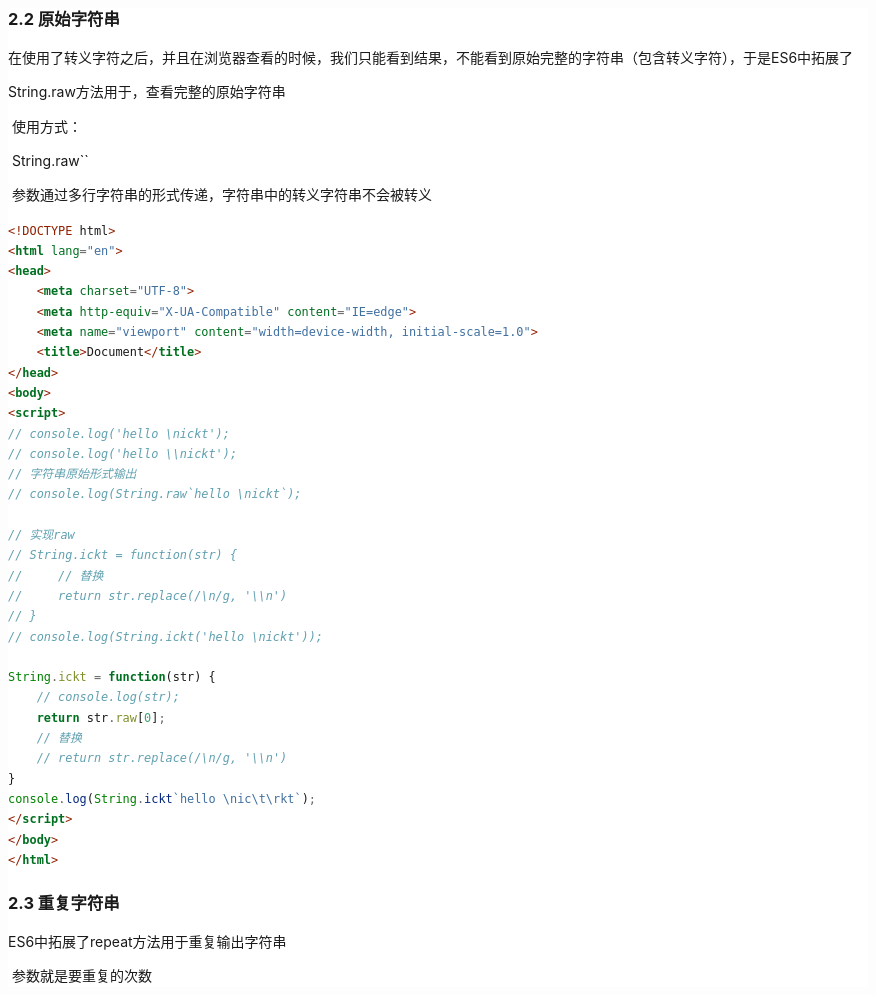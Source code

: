 

### 2.2 原始字符串

在使用了转义字符之后，并且在浏览器查看的时候，我们只能看到结果，不能看到原始完整的字符串（包含转义字符），于是ES6中拓展了

String.raw方法用于，查看完整的原始字符串

​	使用方式：

​		String.raw``

​	参数通过多行字符串的形式传递，字符串中的转义字符串不会被转义

```html
<!DOCTYPE html>
<html lang="en">
<head>
    <meta charset="UTF-8">
    <meta http-equiv="X-UA-Compatible" content="IE=edge">
    <meta name="viewport" content="width=device-width, initial-scale=1.0">
    <title>Document</title>
</head>
<body>
<script>
// console.log('hello \nickt');
// console.log('hello \\nickt');
// 字符串原始形式输出
// console.log(String.raw`hello \nickt`);

// 实现raw
// String.ickt = function(str) {
//     // 替换
//     return str.replace(/\n/g, '\\n')
// }
// console.log(String.ickt('hello \nickt'));

String.ickt = function(str) {
    // console.log(str);
    return str.raw[0];
    // 替换
    // return str.replace(/\n/g, '\\n')
}
console.log(String.ickt`hello \nic\t\rkt`);
</script>
</body>
</html>
```



### 2.3 重复字符串

ES6中拓展了repeat方法用于重复输出字符串

​	参数就是要重复的次数
